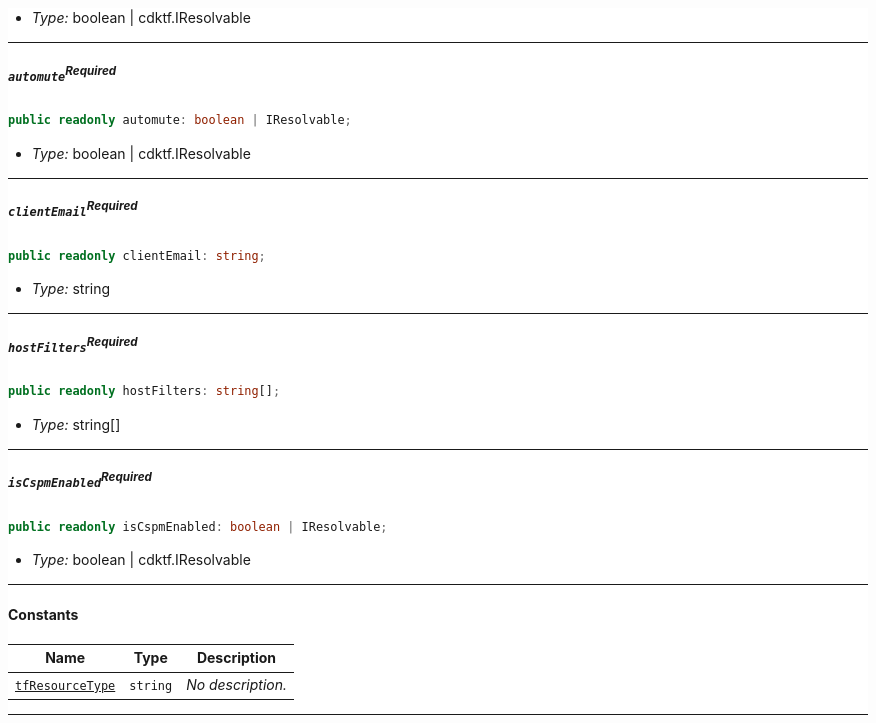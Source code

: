 - *Type:* boolean | cdktf.IResolvable

---

##### `automute`<sup>Required</sup> <a name="automute" id="@cdktf/provider-datadog.integrationGcpSts.IntegrationGcpSts.property.automute"></a>

```typescript
public readonly automute: boolean | IResolvable;
```

- *Type:* boolean | cdktf.IResolvable

---

##### `clientEmail`<sup>Required</sup> <a name="clientEmail" id="@cdktf/provider-datadog.integrationGcpSts.IntegrationGcpSts.property.clientEmail"></a>

```typescript
public readonly clientEmail: string;
```

- *Type:* string

---

##### `hostFilters`<sup>Required</sup> <a name="hostFilters" id="@cdktf/provider-datadog.integrationGcpSts.IntegrationGcpSts.property.hostFilters"></a>

```typescript
public readonly hostFilters: string[];
```

- *Type:* string[]

---

##### `isCspmEnabled`<sup>Required</sup> <a name="isCspmEnabled" id="@cdktf/provider-datadog.integrationGcpSts.IntegrationGcpSts.property.isCspmEnabled"></a>

```typescript
public readonly isCspmEnabled: boolean | IResolvable;
```

- *Type:* boolean | cdktf.IResolvable

---

#### Constants <a name="Constants" id="Constants"></a>

| **Name** | **Type** | **Description** |
| --- | --- | --- |
| <code><a href="#@cdktf/provider-datadog.integrationGcpSts.IntegrationGcpSts.property.tfResourceType">tfResourceType</a></code> | <code>string</code> | *No description.* |

---